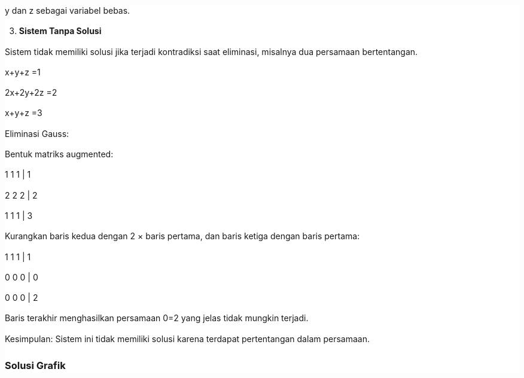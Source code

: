  y dan z sebagai variabel bebas.



 3. **Sistem Tanpa Solusi**

Sistem tidak memiliki solusi jika terjadi kontradiksi saat eliminasi, misalnya dua persamaan bertentangan.

x+y+z     =1

2x+2y+2z  =2

x+y+z     =3
​
  ​


Eliminasi Gauss:

Bentuk matriks augmented:


1  1  1  | 1 

2  2  2  | 2 

1  1  1  | 3


Kurangkan baris kedua dengan 2 × baris pertama, dan baris ketiga dengan baris pertama:



1  1  1  | 1 

0  0  0  | 0 

0  0  0  | 2



Baris terakhir menghasilkan persamaan 0=2 yang jelas tidak mungkin terjadi.

 Kesimpulan: Sistem ini tidak memiliki solusi karena terdapat pertentangan dalam persamaan.



### Solusi Grafik